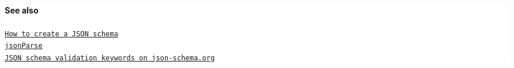 ```qs

```

#### See also

[`How to create a JSON schema`](http://json-schema.org/)<br/>
[`jsonParse`](#jsonparse)<br/>
[`JSON schema validation keywords on json-schema.org`](http://json-schema.org/latest/json-schema-validation.html)

